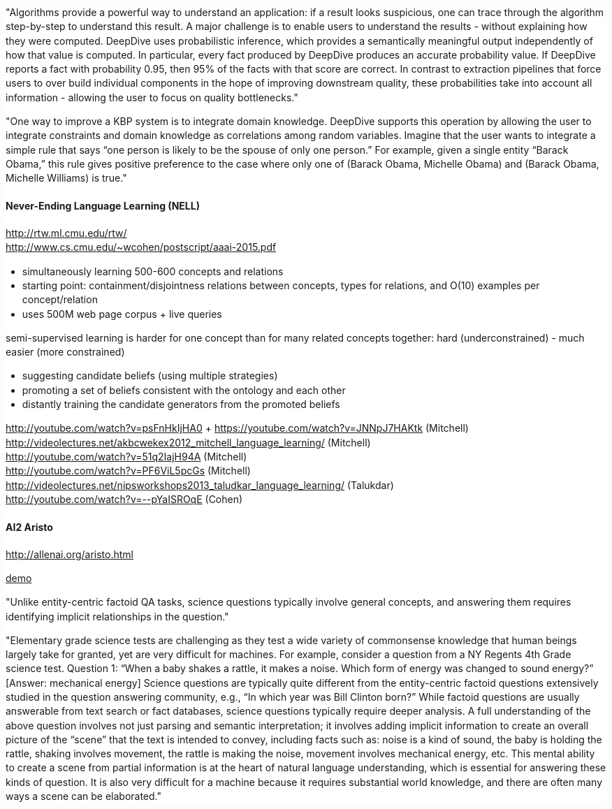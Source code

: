   "Algorithms provide a powerful way to understand an application: if a result looks suspicious, one can trace through the algorithm step-by-step to understand this result. A major challenge is to enable users to understand the results - without explaining how they were computed. DeepDive uses probabilistic inference, which provides a semantically meaningful output independently of how that value is computed. In particular, every fact produced by DeepDive produces an accurate probability value. If DeepDive reports a fact with probability 0.95, then 95% of the facts with that score are correct. In contrast to extraction pipelines that force users to over build individual components in the hope of improving downstream quality, these probabilities take into account all information - allowing the user to focus on quality bottlenecks."

  "One way to improve a KBP system is to integrate domain knowledge. DeepDive supports this operation by allowing the user to integrate constraints and domain knowledge as correlations among random variables. Imagine that the user wants to integrate a simple rule that says “one person is likely to be the spouse of only one person.” For example, given a single entity “Barack Obama,” this rule gives positive preference to the case where only one of (Barack Obama, Michelle Obama) and (Barack Obama, Michelle Williams) is true."



#### Never-Ending Language Learning (NELL)

  http://rtw.ml.cmu.edu/rtw/  
  http://www.cs.cmu.edu/~wcohen/postscript/aaai-2015.pdf  

  - simultaneously learning 500-600 concepts and relations
  - starting point: containment/disjointness relations between concepts, types for relations, and O(10) examples per concept/relation
  - uses 500M web page corpus + live queries

  semi-supervised learning is harder for one concept than for many related concepts together: hard (underconstrained) - much easier (more constrained)

  - suggesting candidate beliefs (using multiple strategies)
  - promoting a set of beliefs consistent with the ontology and each other
  - distantly training the candidate generators from the promoted beliefs

  http://youtube.com/watch?v=psFnHkIjHA0 + https://youtube.com/watch?v=JNNpJ7HAKtk (Mitchell)  
  http://videolectures.net/akbcwekex2012_mitchell_language_learning/ (Mitchell)  
  http://youtube.com/watch?v=51q2IajH94A (Mitchell)  
  http://youtube.com/watch?v=PF6ViL5pcGs (Mitchell)  
  http://videolectures.net/nipsworkshops2013_taludkar_language_learning/ (Talukdar)  
  http://youtube.com/watch?v=--pYaISROqE (Cohen)  



#### AI2 Aristo

  http://allenai.org/aristo.html

  [demo](http://aristo-demo.allenai.org)

  "Unlike entity-centric factoid QA tasks, science questions typically involve general concepts, and answering them requires identifying implicit relationships in the question."

  "Elementary grade science tests are challenging as they test a wide variety of commonsense knowledge that human beings largely take for granted, yet are very difficult for machines. For example, consider a question from a NY Regents 4th Grade science test. Question 1: “When a baby shakes a rattle, it makes a noise. Which form of energy was changed to sound energy?” [Answer: mechanical energy] Science questions are typically quite different from the entity-centric factoid questions extensively studied in the question answering community, e.g., “In which year was Bill Clinton born?” While factoid questions are usually answerable from text search or fact databases, science questions typically require deeper analysis. A full understanding of the above question involves not just parsing and semantic interpretation; it involves adding implicit information to create an overall picture of the “scene” that the text is intended to convey, including facts such as: noise is a kind of sound, the baby is holding the rattle, shaking involves movement, the rattle is making the noise, movement involves mechanical energy, etc. This mental ability to create a scene from partial information is at the heart of natural language understanding, which is essential for answering these kinds of question. It is also very difficult for a machine because it requires substantial world knowledge, and there are often many ways a scene can be elaborated."
